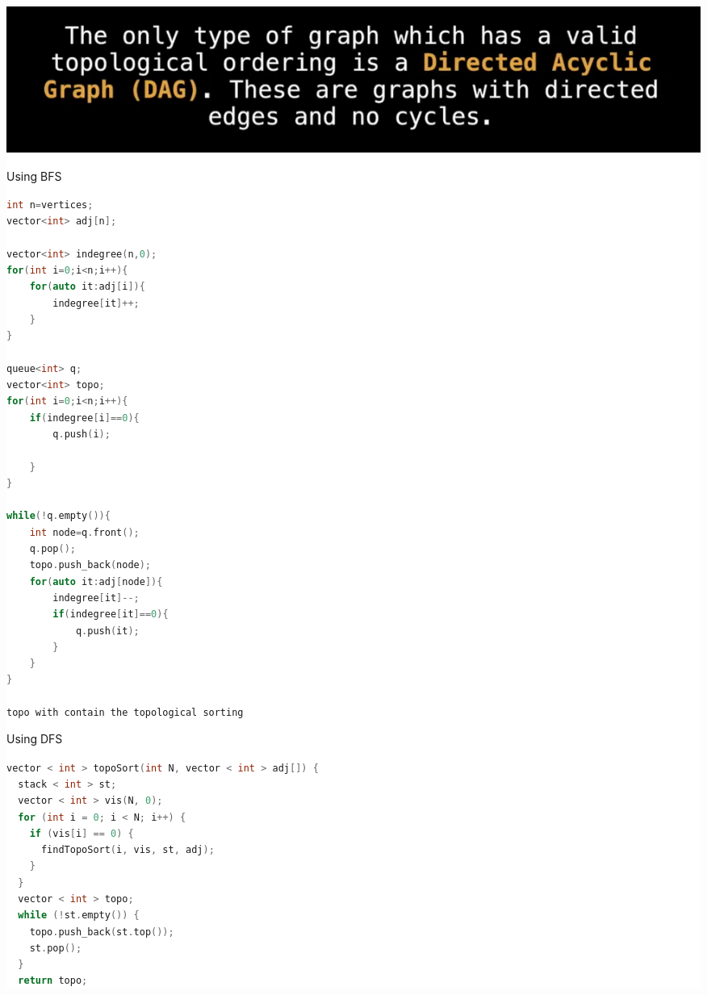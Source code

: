 ![Untitled](Graphs%204ea108faf4bf4d9c8dbac6f6e67e89da/Untitled%205.png)

Using BFS

```cpp
int n=vertices;  
vector<int> adj[n];

vector<int> indegree(n,0);
for(int i=0;i<n;i++){
    for(auto it:adj[i]){
        indegree[it]++;
    }
}

queue<int> q;
vector<int> topo;
for(int i=0;i<n;i++){
    if(indegree[i]==0){
        q.push(i);

    }
}

while(!q.empty()){
    int node=q.front();
    q.pop();
    topo.push_back(node);
    for(auto it:adj[node]){
        indegree[it]--;
        if(indegree[it]==0){
            q.push(it);
        }
    }
}

topo with contain the topological sorting
```

Using DFS

```cpp
vector < int > topoSort(int N, vector < int > adj[]) {
  stack < int > st;
  vector < int > vis(N, 0);
  for (int i = 0; i < N; i++) {
    if (vis[i] == 0) {
      findTopoSort(i, vis, st, adj);
    }
  }
  vector < int > topo;
  while (!st.empty()) {
    topo.push_back(st.top());
    st.pop();
  }
  return topo;
```